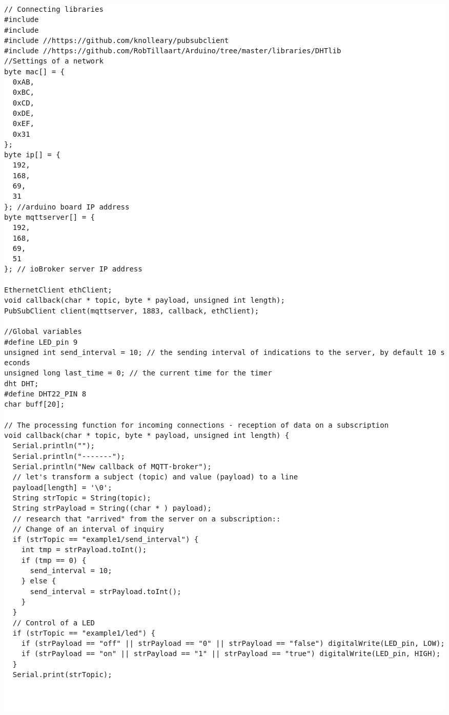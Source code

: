 <pre>// Connecting libraries
#include
#include
#include //https://github.com/knolleary/pubsubclient
#include //https://github.com/RobTillaart/Arduino/tree/master/libraries/DHTlib
//Settings of a network
byte mac[] = {
  0xAB,
  0xBC,
  0xCD,
  0xDE,
  0xEF,
  0x31
};
byte ip[] = {
  192,
  168,
  69,
  31
}; //arduino board IP address
byte mqttserver[] = {
  192,
  168,
  69,
  51
}; // ioBroker server IP address

EthernetClient ethClient;
void callback(char * topic, byte * payload, unsigned int length);
PubSubClient client(mqttserver, 1883, callback, ethClient);

//Global variables
#define LED_pin 9
unsigned int send_interval = 10; // the sending interval of indications to the server, by default 10 seconds
unsigned long last_time = 0; // the current time for the timer
dht DHT;
#define DHT22_PIN 8
char buff[20];

// The processing function for incoming connections - reception of data on a subscription
void callback(char * topic, byte * payload, unsigned int length) {
  Serial.println("");
  Serial.println("-------");
  Serial.println("New callback of MQTT-broker");
  // let's transform a subject (topic) and value (payload) to a line
  payload[length] = '\0';
  String strTopic = String(topic);
  String strPayload = String((char * ) payload);
  // research that "arrived" from the server on a subscription::
  // Change of an interval of inquiry
  if (strTopic == "example1/send_interval") {
    int tmp = strPayload.toInt();
    if (tmp == 0) {
      send_interval = 10;
    } else {
      send_interval = strPayload.toInt();
    }
  }
  // Control of a LED
  if (strTopic == "example1/led") {
    if (strPayload == "off" || strPayload == "0" || strPayload == "false") digitalWrite(LED_pin, LOW);
    if (strPayload == "on" || strPayload == "1" || strPayload == "true") digitalWrite(LED_pin, HIGH);
  }
  Serial.print(strTopic);